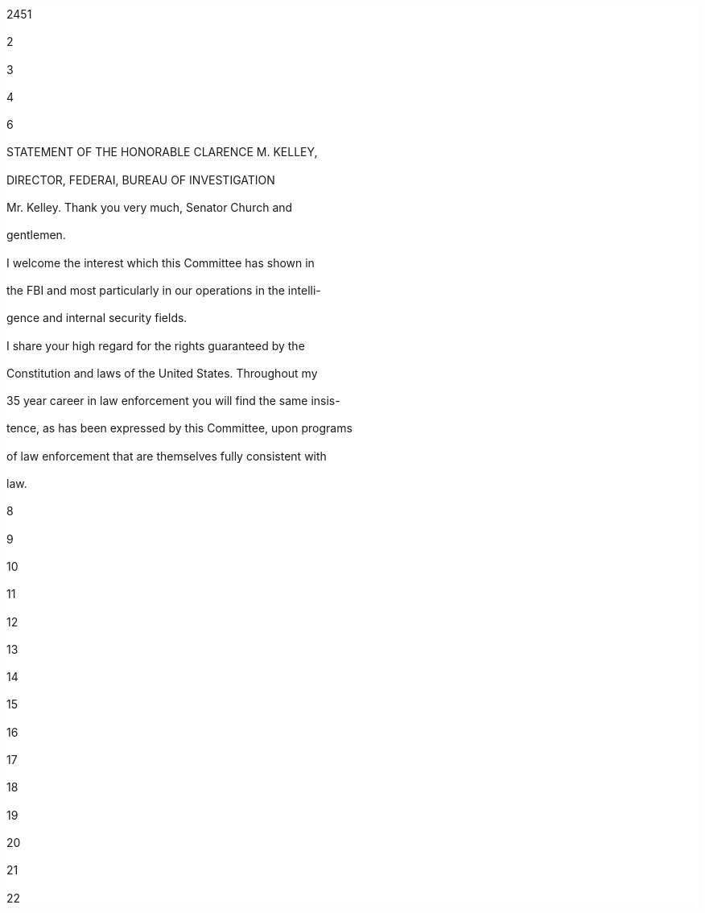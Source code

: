 2451

2

3

4

6

STATEMENT OF THE HONORABLE CLARENCE M. KELLEY,

DIRECTOR, FEDERAI, BUREAU OF INVESTIGATION

Mr. Kelley. Thank you very much, Senator Church and

gentlemen.

I welcome the interest which this Committee has shown in

the FBI and most particularly in our operations in the intelli-

gence and internal security fields.

I share your high regard for the rights guaranteed by the

Constitution and laws of the United States. Throughout my

35 year career in law enforcement you will find the same insis-

tence, as has been expressed by this Committee, upon programs

of law enforcement that are themselves fully consistent with

law.

8

9

10

11

12

13

14

15

16

17

18

19

20

21

22
